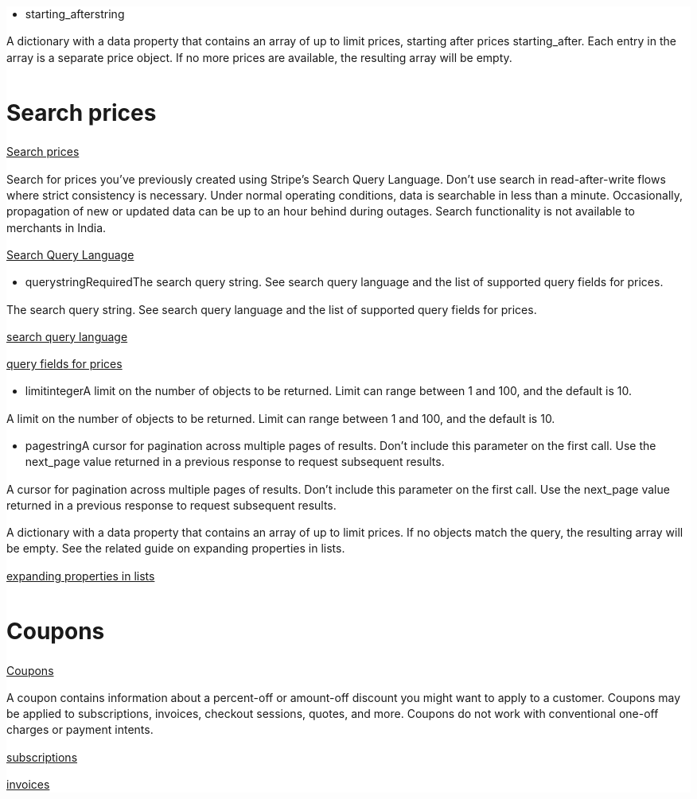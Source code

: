- starting_afterstring

A dictionary with a data property that contains an array of up to limit prices, starting after prices starting_after. Each entry in the array is a separate price object. If no more prices are available, the resulting array will be empty.

# Search prices

[Search prices](/api/prices/search)

Search for prices you’ve previously created using Stripe’s Search Query Language. Don’t use search in read-after-write flows where strict consistency is necessary. Under normal operating conditions, data is searchable in less than a minute. Occasionally, propagation of new or updated data can be up to an hour behind during outages. Search functionality is not available to merchants in India.

[Search Query Language](/search#search-query-language)

- querystringRequiredThe search query string. See search query language and the list of supported query fields for prices.

The search query string. See search query language and the list of supported query fields for prices.

[search query language](/search#search-query-language)

[query fields for prices](/search#query-fields-for-prices)

- limitintegerA limit on the number of objects to be returned. Limit can range between 1 and 100, and the default is 10.

A limit on the number of objects to be returned. Limit can range between 1 and 100, and the default is 10.

- pagestringA cursor for pagination across multiple pages of results. Don’t include this parameter on the first call. Use the next_page value returned in a previous response to request subsequent results.

A cursor for pagination across multiple pages of results. Don’t include this parameter on the first call. Use the next_page value returned in a previous response to request subsequent results.

A dictionary with a data property that contains an array of up to limit prices. If no objects match the query, the resulting array will be empty. See the related guide on expanding properties in lists.

[expanding properties in lists](/expand#lists)

# Coupons

[Coupons](/api/coupons)

A coupon contains information about a percent-off or amount-off discount you might want to apply to a customer. Coupons may be applied to subscriptions, invoices, checkout sessions, quotes, and more. Coupons do not work with conventional one-off charges or payment intents.

[subscriptions](#subscriptions)

[invoices](#invoices)
